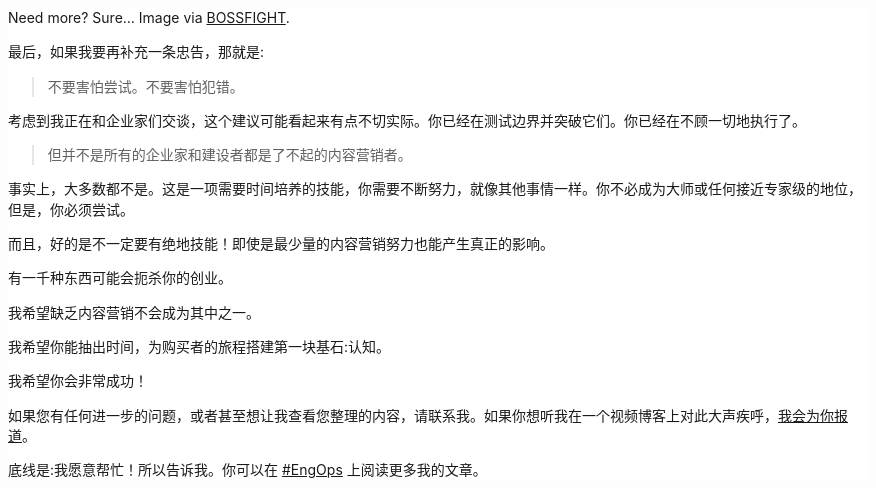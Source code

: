Need more? Sure… Image via [BOSSFIGHT](http://bossfight.co).

最后，如果我要再补充一条忠告，那就是:

> 不要害怕尝试。不要害怕犯错。

考虑到我正在和企业家们交谈，这个建议可能看起来有点不切实际。你已经在测试边界并突破它们。你已经在不顾一切地执行了。

> 但并不是所有的企业家和建设者都是了不起的内容营销者。

事实上，大多数都不是。这是一项需要时间培养的技能，你需要不断努力，就像其他事情一样。你不必成为大师或任何接近专家级的地位，但是，你必须尝试。

而且，好的是不一定要有绝地技能！即使是最少量的内容营销努力也能产生真正的影响。

有一千种东西可能会扼杀你的创业。

我希望缺乏内容营销不会成为其中之一。

我希望你能抽出时间，为购买者的旅程搭建第一块基石:认知。

我希望你会非常成功！

如果您有任何进一步的问题，或者甚至想让我查看您整理的内容，请联系我。如果你想听我在一个视频博客上对此大声疾呼，[我会为你报道](https://www.youtube.com/watch?v=6Ezu_guIWhE)。

底线是:我愿意帮忙！所以告诉我。你可以在 [#EngOps](https://blog.pinpt.co/content-marketing-startups/) 上阅读更多我的文章。
